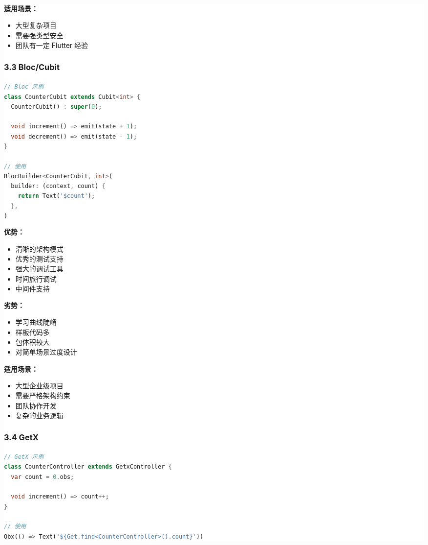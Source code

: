 **适用场景：**
- 大型复杂项目
- 需要强类型安全
- 团队有一定 Flutter 经验

### 3.3 Bloc/Cubit

```dart
// Bloc 示例
class CounterCubit extends Cubit<int> {
  CounterCubit() : super(0);
  
  void increment() => emit(state + 1);
  void decrement() => emit(state - 1);
}

// 使用
BlocBuilder<CounterCubit, int>(
  builder: (context, count) {
    return Text('$count');
  },
)
```

**优势：**
- 清晰的架构模式
- 优秀的测试支持
- 强大的调试工具
- 时间旅行调试
- 中间件支持

**劣势：**
- 学习曲线陡峭
- 样板代码多
- 包体积较大
- 对简单场景过度设计

**适用场景：**
- 大型企业级项目
- 需要严格架构约束
- 团队协作开发
- 复杂的业务逻辑

### 3.4 GetX

```dart
// GetX 示例
class CounterController extends GetxController {
  var count = 0.obs;
  
  void increment() => count++;
}

// 使用
Obx(() => Text('${Get.find<CounterController>().count}'))
```
